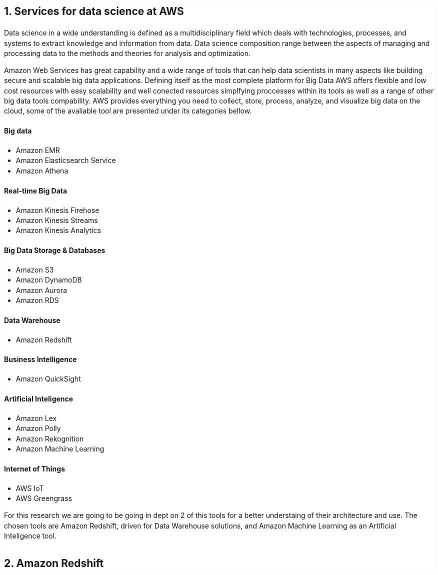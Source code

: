 ## 1. Services for data science at AWS  

Data science in a wide understanding is defined as a multidisciplinary field which deals with technologies, processes, and systems to extract knowledge and information from data. Data science composition range between the aspects of managing and processing data to the methods and theories for analysis and optimization.

Amazon Web Services has great capability and a wide range of tools that can help data scientists in many aspects like building secure and scalable big data applications. Defining itself as the most complete platform for Big Data AWS offers flexible and low cost resources with easy scalability and well conected resources simplfying proccesses within its tools as well as a range of other big data tools compability. AWS provides everything you need to collect, store, process, analyze, and visualize big data on the cloud,  some of the avaliable tool are presented under its categories bellow.

#### Big data
- Amazon EMR
- Amazon Elasticsearch Service
- Amazon Athena
    
#### Real-time Big Data
- Amazon Kinesis Firehose
- Amazon Kinesis Streams
- Amazon Kinesis Analytics

#### Big Data Storage & Databases
- Amazon S3
- Amazon DynamoDB
- Amazon Aurora
- Amazon RDS

#### Data Warehouse
- Amazon Redshift

#### Business Intelligence
- Amazon QuickSight

#### Artificial Inteligence
- Amazon Lex
- Amazon Polly
- Amazon Rekognition
- Amazon Machine Learning

#### Internet of Things
- AWS IoT
- AWS Greengrass

For this research we are going to be going in dept on 2 of this tools for a better understaing of their architecture and use. The chosen tools are Amazon Redshift, driven for Data Warehouse solutions, and Amazon Machine Learning as an Artificial Inteligence tool. 
  
## 2. Amazon Redshift  
  
